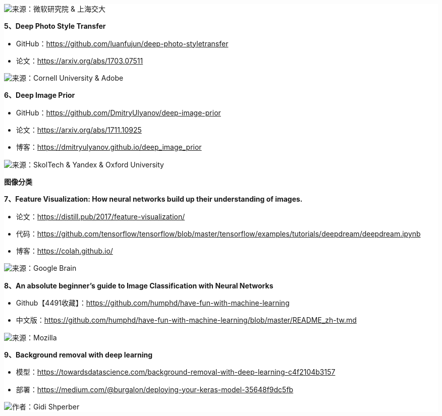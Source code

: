 ![来源：微软研究院 & 上海交大](https://upload-images.jianshu.io/upload_images/11573595-2ecab331a44cf71e.png?imageMogr2/auto-orient/strip%7CimageView2/2/w/1240)



**5、Deep Photo Style Transfer**

*   GitHub：https://github.com/luanfujun/deep-photo-styletransfer

*   论文：https://arxiv.org/abs/1703.07511

![来源：Cornell University & Adobe](https://upload-images.jianshu.io/upload_images/11573595-36a62363d0485944.png?imageMogr2/auto-orient/strip%7CimageView2/2/w/1240)




**6、Deep Image Prior**

*   GitHub：https://github.com/DmitryUlyanov/deep-image-prior

*   论文：https://arxiv.org/abs/1711.10925

*   博客：https://dmitryulyanov.github.io/deep_image_prior

![来源：SkolTech & Yandex & Oxford University](https://upload-images.jianshu.io/upload_images/11573595-421a0b60025720e3.png?imageMogr2/auto-orient/strip%7CimageView2/2/w/1240)




**图像分类**

**7、Feature Visualization: How neural networks build up their understanding of images.**

*   论文：https://distill.pub/2017/feature-visualization/

*   代码：https://github.com/tensorflow/tensorflow/blob/master/tensorflow/examples/tutorials/deepdream/deepdream.ipynb

*   博客：https://colah.github.io/ 

![来源：Google Brain](https://upload-images.jianshu.io/upload_images/11573595-56af37fe2866dba9.png?imageMogr2/auto-orient/strip%7CimageView2/2/w/1240)




**8、An absolute beginner’s guide to Image Classification with Neural Networks**

*   Github【4491收藏】：https://github.com/humphd/have-fun-with-machine-learning

*   中文版：https://github.com/humphd/have-fun-with-machine-learning/blob/master/README_zh-tw.md

![来源：Mozilla](https://upload-images.jianshu.io/upload_images/11573595-3cdd85a757a42199.png?imageMogr2/auto-orient/strip%7CimageView2/2/w/1240)




**9、Background removal with deep learning**

*   模型：https://towardsdatascience.com/background-removal-with-deep-learning-c4f2104b3157

*   部署：https://medium.com/@burgalon/deploying-your-keras-model-35648f9dc5fb

![作者：Gidi Shperber](https://upload-images.jianshu.io/upload_images/11573595-e14606698a576fbc.png?imageMogr2/auto-orient/strip%7CimageView2/2/w/1240)


